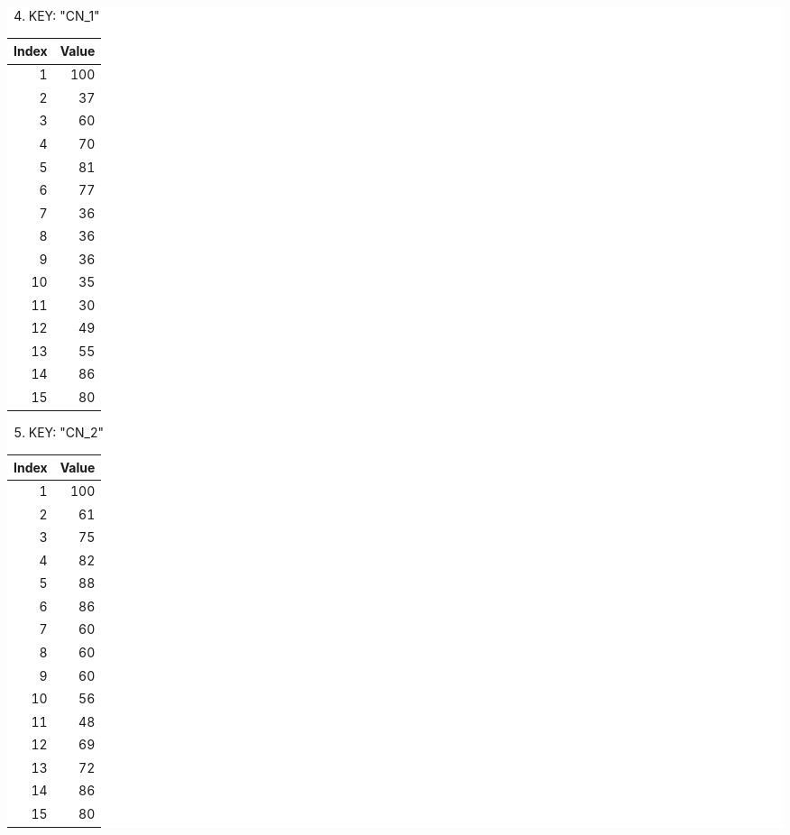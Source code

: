  4)  KEY: "CN_1"  

|Index              |Value                                             |
|------------------:|-------------------------------------------------:|
|         1         |100                                               |
|         2         |37                                                |
|         3         |60                                                |
|         4         |70                                                |
|         5         |81                                                |
|         6         |77                                                |
|         7         |36                                                |
|         8         |36                                                |
|         9         |36                                                |
|        10         |35                                                |
|        11         |30                                                |
|        12         |49                                                |
|        13         |55                                                |
|        14         |86                                                |
|        15         |80                                                |

 5)  KEY: "CN_2"  

|Index              |Value                                             |
|------------------:|-------------------------------------------------:|
|         1         |100                                               |
|         2         |61                                                |
|         3         |75                                                |
|         4         |82                                                |
|         5         |88                                                |
|         6         |86                                                |
|         7         |60                                                |
|         8         |60                                                |
|         9         |60                                                |
|        10         |56                                                |
|        11         |48                                                |
|        12         |69                                                |
|        13         |72                                                |
|        14         |86                                                |
|        15         |80                                                |
